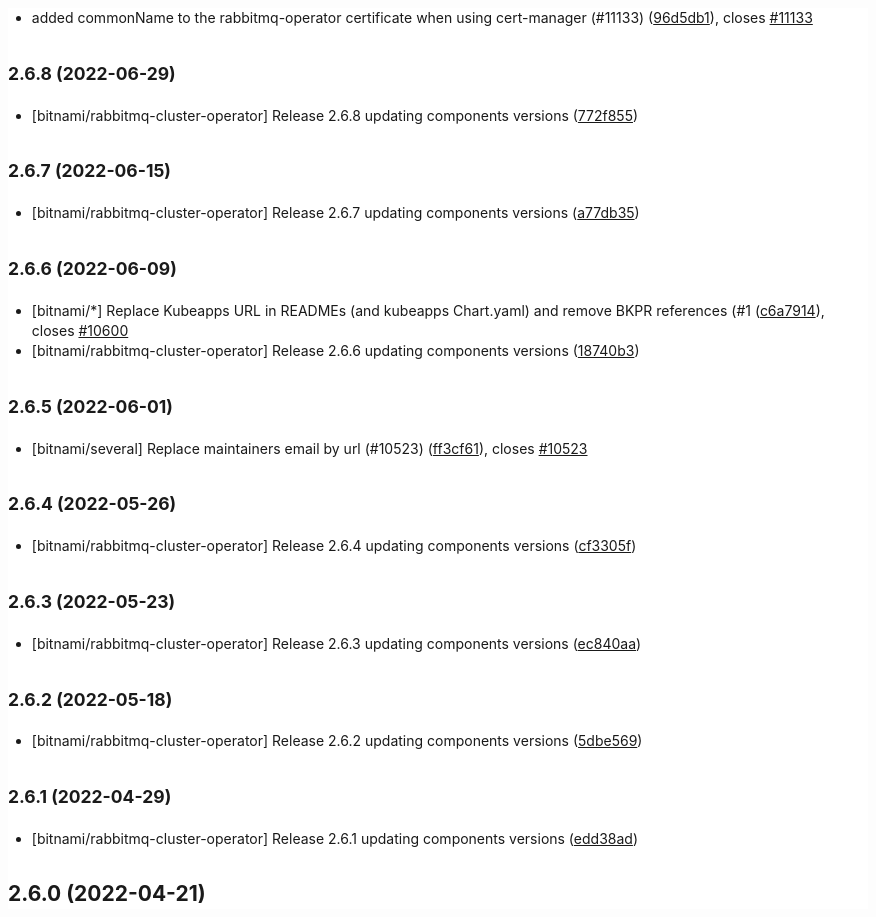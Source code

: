 * added commonName to the rabbitmq-operator certificate when using cert-manager (#11133) ([96d5db1](https://github.com/bitnami/charts/commit/96d5db1dade4797538c36306cd937ba28961a01c)), closes [#11133](https://github.com/bitnami/charts/issues/11133)

## <small>2.6.8 (2022-06-29)</small>

* [bitnami/rabbitmq-cluster-operator] Release 2.6.8 updating components versions ([772f855](https://github.com/bitnami/charts/commit/772f855cfa770670e67297fddf7bf0be03e1a731))

## <small>2.6.7 (2022-06-15)</small>

* [bitnami/rabbitmq-cluster-operator] Release 2.6.7 updating components versions ([a77db35](https://github.com/bitnami/charts/commit/a77db3566e8cb216e651244b1d0a45f553f29ee3))

## <small>2.6.6 (2022-06-09)</small>

* [bitnami/*] Replace Kubeapps URL in READMEs (and kubeapps Chart.yaml) and remove BKPR references (#1 ([c6a7914](https://github.com/bitnami/charts/commit/c6a7914361e5aea6016fb45bf4d621edfd111d32)), closes [#10600](https://github.com/bitnami/charts/issues/10600)
* [bitnami/rabbitmq-cluster-operator] Release 2.6.6 updating components versions ([18740b3](https://github.com/bitnami/charts/commit/18740b37fa6e8cfb58891f162f9360635b5d36d5))

## <small>2.6.5 (2022-06-01)</small>

* [bitnami/several] Replace maintainers email by url (#10523) ([ff3cf61](https://github.com/bitnami/charts/commit/ff3cf617a1680509b0f3855d17c4ccff7b29a0ff)), closes [#10523](https://github.com/bitnami/charts/issues/10523)

## <small>2.6.4 (2022-05-26)</small>

* [bitnami/rabbitmq-cluster-operator] Release 2.6.4 updating components versions ([cf3305f](https://github.com/bitnami/charts/commit/cf3305fb24452e0ee159dfb1851c9cd3648df972))

## <small>2.6.3 (2022-05-23)</small>

* [bitnami/rabbitmq-cluster-operator] Release 2.6.3 updating components versions ([ec840aa](https://github.com/bitnami/charts/commit/ec840aa904d293360639bcfc22b3bc1636cf150f))

## <small>2.6.2 (2022-05-18)</small>

* [bitnami/rabbitmq-cluster-operator] Release 2.6.2 updating components versions ([5dbe569](https://github.com/bitnami/charts/commit/5dbe56904b6aeaebcc3d9b74939d811257286766))

## <small>2.6.1 (2022-04-29)</small>

* [bitnami/rabbitmq-cluster-operator] Release 2.6.1 updating components versions ([edd38ad](https://github.com/bitnami/charts/commit/edd38adcc32cde000a530e3e5d998a86a9b03eed))

## 2.6.0 (2022-04-21)
